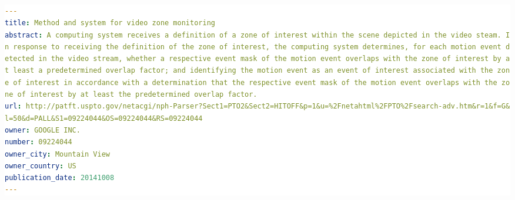 ```yaml
---
title: Method and system for video zone monitoring
abstract: A computing system receives a definition of a zone of interest within the scene depicted in the video steam. In response to receiving the definition of the zone of interest, the computing system determines, for each motion event detected in the video stream, whether a respective event mask of the motion event overlaps with the zone of interest by at least a predetermined overlap factor; and identifying the motion event as an event of interest associated with the zone of interest in accordance with a determination that the respective event mask of the motion event overlaps with the zone of interest by at least the predetermined overlap factor.
url: http://patft.uspto.gov/netacgi/nph-Parser?Sect1=PTO2&Sect2=HITOFF&p=1&u=%2Fnetahtml%2FPTO%2Fsearch-adv.htm&r=1&f=G&l=50&d=PALL&S1=09224044&OS=09224044&RS=09224044
owner: GOOGLE INC.
number: 09224044
owner_city: Mountain View
owner_country: US
publication_date: 20141008
---
```

